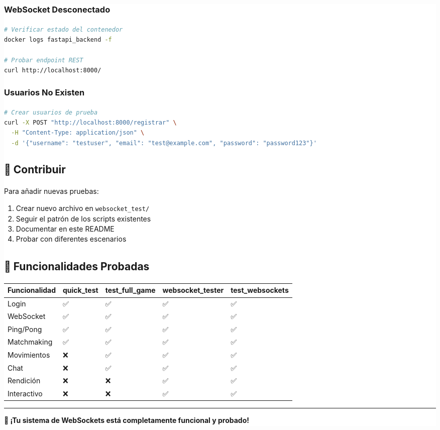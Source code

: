 ### WebSocket Desconectado

```bash
# Verificar estado del contenedor
docker logs fastapi_backend -f

# Probar endpoint REST
curl http://localhost:8000/
```

### Usuarios No Existen

```bash
# Crear usuarios de prueba
curl -X POST "http://localhost:8000/registrar" \
  -H "Content-Type: application/json" \
  -d '{"username": "testuser", "email": "test@example.com", "password": "password123"}'
```

## 📝 Contribuir

Para añadir nuevas pruebas:

1. Crear nuevo archivo en `websocket_test/`
2. Seguir el patrón de los scripts existentes
3. Documentar en este README
4. Probar con diferentes escenarios

## 🎯 Funcionalidades Probadas

| Funcionalidad | quick_test | test_full_game | websocket_tester | test_websockets |
|--------------|------------|----------------|------------------|-----------------|
| Login        | ✅         | ✅             | ✅               | ✅              |
| WebSocket    | ✅         | ✅             | ✅               | ✅              |
| Ping/Pong    | ✅         | ✅             | ✅               | ✅              |
| Matchmaking  | ✅         | ✅             | ✅               | ✅              |
| Movimientos  | ❌         | ✅             | ✅               | ✅              |
| Chat         | ❌         | ✅             | ✅               | ✅              |
| Rendición    | ❌         | ❌             | ✅               | ✅              |
| Interactivo  | ❌         | ❌             | ✅               | ✅              |

---

**🎉 ¡Tu sistema de WebSockets está completamente funcional y probado!**
